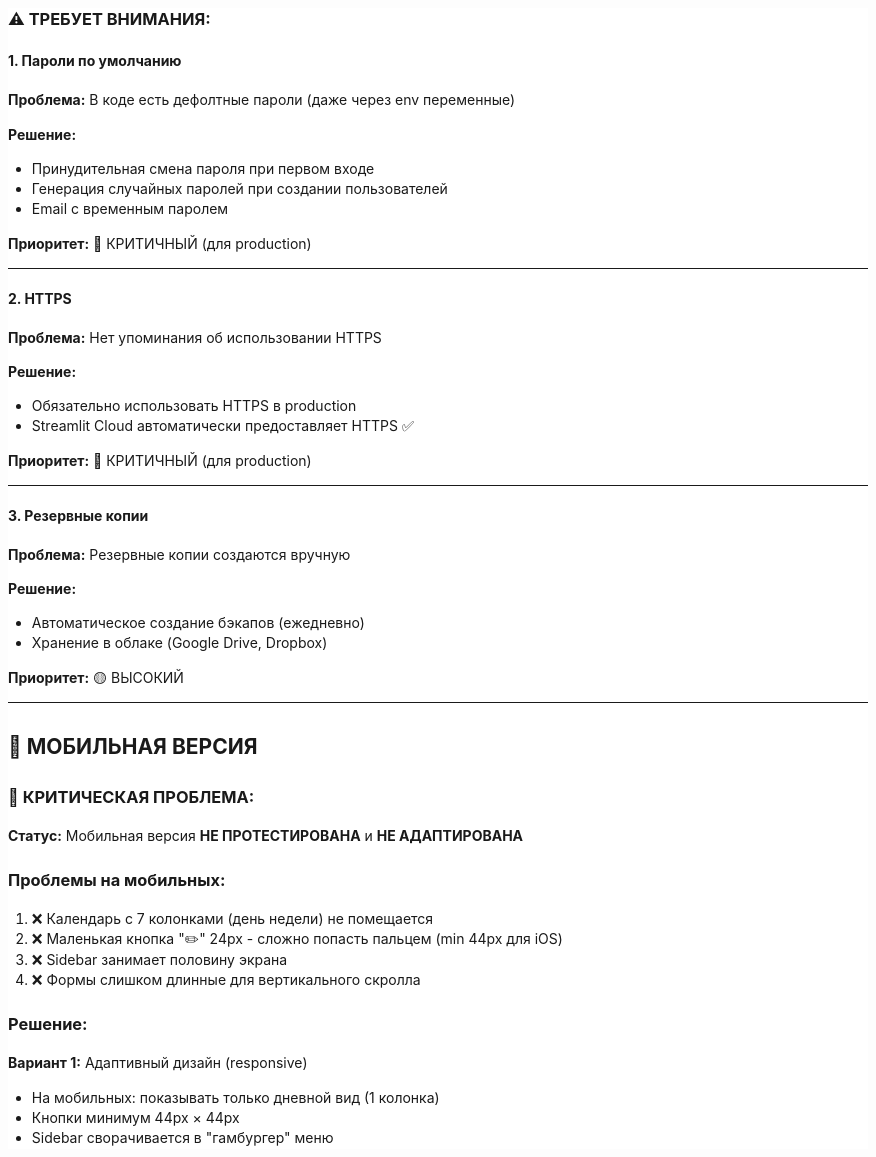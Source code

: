 ### ⚠️ **ТРЕБУЕТ ВНИМАНИЯ:**

#### 1. Пароли по умолчанию
**Проблема:** В коде есть дефолтные пароли (даже через env переменные)

**Решение:** 
- Принудительная смена пароля при первом входе
- Генерация случайных паролей при создании пользователей
- Email с временным паролем

**Приоритет:** 🔴 КРИТИЧНЫЙ (для production)

---

#### 2. HTTPS
**Проблема:** Нет упоминания об использовании HTTPS

**Решение:** 
- Обязательно использовать HTTPS в production
- Streamlit Cloud автоматически предоставляет HTTPS ✅

**Приоритет:** 🔴 КРИТИЧНЫЙ (для production)

---

#### 3. Резервные копии
**Проблема:** Резервные копии создаются вручную

**Решение:** 
- Автоматическое создание бэкапов (ежедневно)
- Хранение в облаке (Google Drive, Dropbox)

**Приоритет:** 🟡 ВЫСОКИЙ

---

## 📱 МОБИЛЬНАЯ ВЕРСИЯ

### 🚨 **КРИТИЧЕСКАЯ ПРОБЛЕМА:**
**Статус:** Мобильная версия **НЕ ПРОТЕСТИРОВАНА** и **НЕ АДАПТИРОВАНА**

### Проблемы на мобильных:
1. ❌ Календарь с 7 колонками (день недели) не помещается
2. ❌ Маленькая кнопка "✏️" 24px - сложно попасть пальцем (min 44px для iOS)
3. ❌ Sidebar занимает половину экрана
4. ❌ Формы слишком длинные для вертикального скролла

### Решение:
**Вариант 1:** Адаптивный дизайн (responsive)
- На мобильных: показывать только дневной вид (1 колонка)
- Кнопки минимум 44px × 44px
- Sidebar сворачивается в "гамбургер" меню
